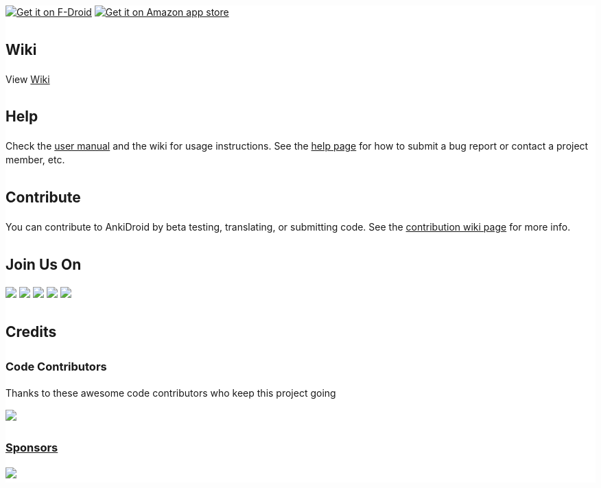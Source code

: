 <a href="https://f-droid.org/repository/browse/?fdid=com.ichi2.anki">
    <img alt="Get it on F-Droid" height="80"
        src="docs/graphics/logos/f-droid-badge.png"></a>

<a href="http://www.amazon.com/gp/product/B004L1G7T2/ref=mas_pm_ankidroid_flashcards">
    <img alt="Get it on Amazon app store" height="80"
        src="docs/graphics/logos/amazon-badge.png"/></a>

</div>

Wiki
----
View [Wiki](https://github.com/ankidroid/Anki-Android/wiki)

Help
----
Check the [user manual](https://ankidroid.org/docs/manual.html) and the wiki for usage instructions. See the [help page](https://ankidroid.org/docs/help.html) 
for how to submit a bug report or contact a project member, etc.

Contribute
----------
You can contribute to AnkiDroid by beta testing, translating, or submitting code. 
See the [contribution wiki page](https://github.com/ankidroid/Anki-Android/wiki/Contributing) for more info.

Join Us On
----------

<a href="https://discord.gg/qjzcRTx"><img src="docs/graphics/logos/discord_logo_color.png" height="50px"/></a>
<a href="https://www.reddit.com/r/Anki"><img src="docs/graphics/logos/reddit_logo_color.png" height="50px"/></a>
<a href="https://www.facebook.com/AnkiDroid/"><img src="docs/graphics/logos/facebook_logo_color.png" height="50px"/></a>
<a href="https://twitter.com/ankidroid"><img src="docs/graphics/logos/twitter_logo_color.png" height="50px"/></a>
<a href="https://forums.ankiweb.net/"><img src="/docs/graphics/logos/anki_forums_logo.png" height="50px"/></a>

## Credits


### Code Contributors

Thanks to these awesome code contributors who keep this project going

<a href="https://github.com/ankidroid/Anki-Android/graphs/contributors"><img src="https://opencollective.com/ankidroid/contributors.svg?width=890&button=false" /></a>

### [Sponsors](https://opencollective.com/ankidroid#sponsor)
<a href="https://opencollective.com/ankidroid#sponsor" target="_blank">
  <img src="https://opencollective.com/Ankidroid/sponsors.svg?width=890" />
</a>
